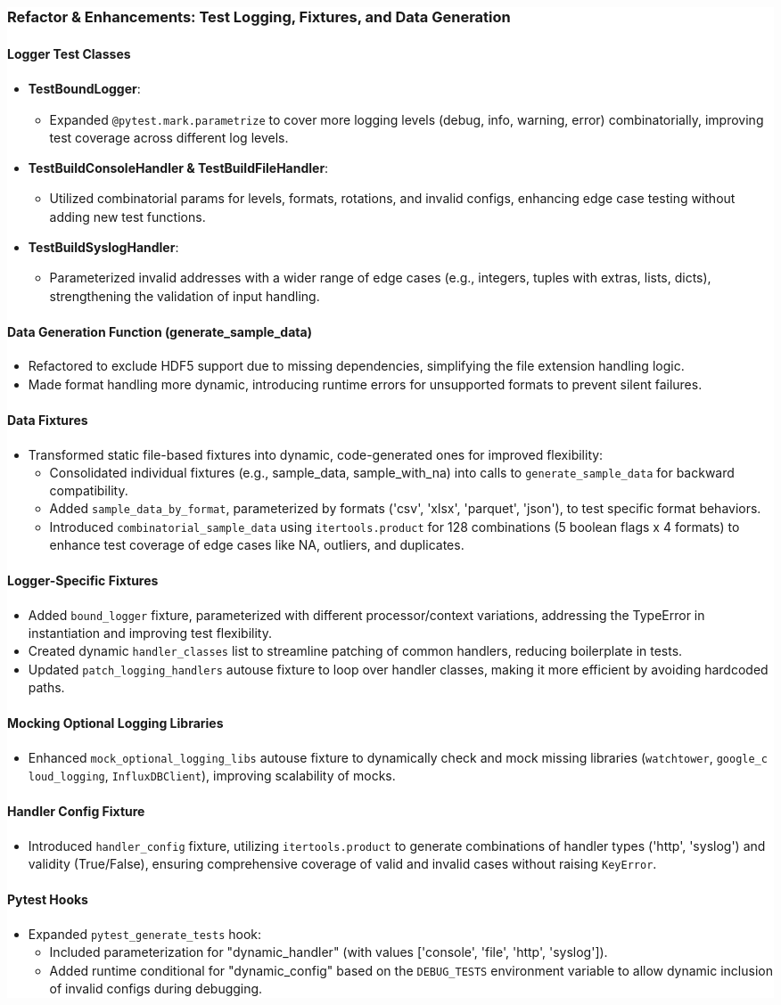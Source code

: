 ### Refactor & Enhancements: Test Logging, Fixtures, and Data Generation

#### **Logger Test Classes**
- **TestBoundLogger**: 
  - Expanded `@pytest.mark.parametrize` to cover more logging levels (debug, info, warning, error) combinatorially, improving test coverage across different log levels.
  
- **TestBuildConsoleHandler & TestBuildFileHandler**: 
  - Utilized combinatorial params for levels, formats, rotations, and invalid configs, enhancing edge case testing without adding new test functions.
  
- **TestBuildSyslogHandler**: 
  - Parameterized invalid addresses with a wider range of edge cases (e.g., integers, tuples with extras, lists, dicts), strengthening the validation of input handling.

#### **Data Generation Function (generate_sample_data)**
- Refactored to exclude HDF5 support due to missing dependencies, simplifying the file extension handling logic.
- Made format handling more dynamic, introducing runtime errors for unsupported formats to prevent silent failures.

#### **Data Fixtures**
- Transformed static file-based fixtures into dynamic, code-generated ones for improved flexibility:
  - Consolidated individual fixtures (e.g., sample_data, sample_with_na) into calls to `generate_sample_data` for backward compatibility.
  - Added `sample_data_by_format`, parameterized by formats ('csv', 'xlsx', 'parquet', 'json'), to test specific format behaviors.
  - Introduced `combinatorial_sample_data` using `itertools.product` for 128 combinations (5 boolean flags x 4 formats) to enhance test coverage of edge cases like NA, outliers, and duplicates.

#### **Logger-Specific Fixtures**
- Added `bound_logger` fixture, parameterized with different processor/context variations, addressing the TypeError in instantiation and improving test flexibility.
- Created dynamic `handler_classes` list to streamline patching of common handlers, reducing boilerplate in tests.
- Updated `patch_logging_handlers` autouse fixture to loop over handler classes, making it more efficient by avoiding hardcoded paths.

#### **Mocking Optional Logging Libraries**
- Enhanced `mock_optional_logging_libs` autouse fixture to dynamically check and mock missing libraries (`watchtower`, `google_cloud_logging`, `InfluxDBClient`), improving scalability of mocks.

#### **Handler Config Fixture**
- Introduced `handler_config` fixture, utilizing `itertools.product` to generate combinations of handler types ('http', 'syslog') and validity (True/False), ensuring comprehensive coverage of valid and invalid cases without raising `KeyError`.

#### **Pytest Hooks**
- Expanded `pytest_generate_tests` hook:
  - Included parameterization for "dynamic_handler" (with values ['console', 'file', 'http', 'syslog']).
  - Added runtime conditional for "dynamic_config" based on the `DEBUG_TESTS` environment variable to allow dynamic inclusion of invalid configs during debugging.
